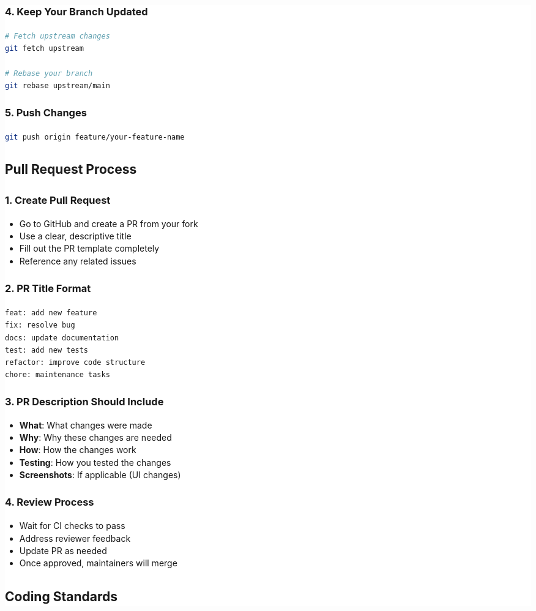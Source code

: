 ### 4. Keep Your Branch Updated

```bash
# Fetch upstream changes
git fetch upstream

# Rebase your branch
git rebase upstream/main
```

### 5. Push Changes

```bash
git push origin feature/your-feature-name
```

## Pull Request Process

### 1. Create Pull Request

- Go to GitHub and create a PR from your fork
- Use a clear, descriptive title
- Fill out the PR template completely
- Reference any related issues

### 2. PR Title Format

```
feat: add new feature
fix: resolve bug
docs: update documentation
test: add new tests
refactor: improve code structure
chore: maintenance tasks
```

### 3. PR Description Should Include

- **What**: What changes were made
- **Why**: Why these changes are needed
- **How**: How the changes work
- **Testing**: How you tested the changes
- **Screenshots**: If applicable (UI changes)

### 4. Review Process

- Wait for CI checks to pass
- Address reviewer feedback
- Update PR as needed
- Once approved, maintainers will merge

## Coding Standards
